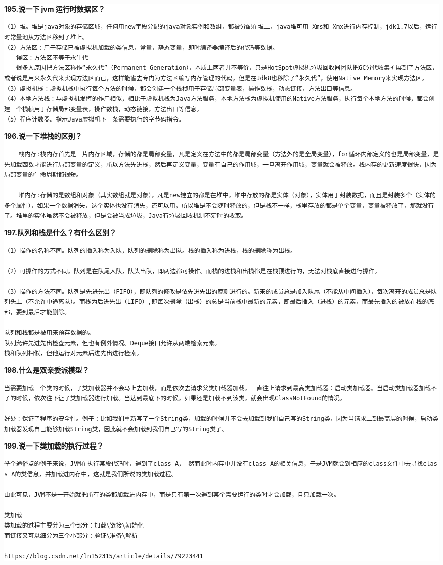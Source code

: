 **195.说一下 jvm 运行时数据区？**
```
（1）堆。堆是java对象的存储区域，任何用new字段分配的java对象实例和数组，都被分配在堆上，java堆可用-Xms和-Xmx进行内存控制，jdk1.7以后，运行时常量池从方法区移到了堆上。
（2）方法区：用于存储已被虚拟机加载的类信息，常量，静态变量，即时编译器编译后的代码等数据。
　　误区：方法区不等于永生代
　　很多人原因把方法区称作“永久代”（Permanent Generation），本质上两者并不等价，只是HotSpot虚拟机垃圾回收器团队把GC分代收集扩展到了方法区，或者说是用来永久代来实现方法区而已，这样能省去专门为方法区编写内存管理的代码，但是在Jdk8也移除了“永久代”，使用Native Memory来实现方法区。
（3）虚拟机栈：虚拟机栈中执行每个方法的时候，都会创建一个栈桢用于存储局部变量表，操作数栈，动态链接，方法出口等信息。
（4）本地方法栈：与虚拟机发挥的作用相似，相比于虚拟机栈为Java方法服务，本地方法栈为虚拟机使用的Native方法服务，执行每个本地方法的时候，都会创建一个栈帧用于存储局部变量表，操作数栈，动态链接，方法出口等信息。
（5）程序计数器。指示Java虚拟机下一条需要执行的字节码指令。
```

**196.说一下堆栈的区别？**
```
    栈内存:栈内存首先是一片内存区域，存储的都是局部变量，凡是定义在方法中的都是局部变量（方法外的是全局变量），for循环内部定义的也是局部变量，是先加载函数才能进行局部变量的定义，所以方法先进栈，然后再定义变量，变量有自己的作用域，一旦离开作用域，变量就会被释放。栈内存的更新速度很快，因为局部变量的生命周期都很短。

    堆内存:存储的是数组和对象（其实数组就是对象），凡是new建立的都是在堆中，堆中存放的都是实体（对象），实体用于封装数据，而且是封装多个（实体的多个属性），如果一个数据消失，这个实体也没有消失，还可以用，所以堆是不会随时释放的，但是栈不一样，栈里存放的都是单个变量，变量被释放了，那就没有了。堆里的实体虽然不会被释放，但是会被当成垃圾，Java有垃圾回收机制不定时的收取。
```

**197.队列和栈是什么？有什么区别？**
```
（1）操作的名称不同。队列的插入称为入队，队列的删除称为出队。栈的插入称为进栈，栈的删除称为出栈。

（2）可操作的方式不同。队列是在队尾入队，队头出队，即两边都可操作。而栈的进栈和出栈都是在栈顶进行的，无法对栈底直接进行操作。

（3）操作的方法不同。队列是先进先出（FIFO），即队列的修改是依先进先出的原则进行的。新来的成员总是加入队尾（不能从中间插入），每次离开的成员总是队列头上（不允许中途离队）。而栈为后进先出（LIFO）,即每次删除（出栈）的总是当前栈中最新的元素，即最后插入（进栈）的元素，而最先插入的被放在栈的底部，要到最后才能删除。

队列和栈都是被用来预存数据的。
队列允许先进先出检查元素，但也有例外情况。Deque接口允许从两端检索元素。
栈和队列相似，但他运行对元素后进先出进行检索。
```

**198.什么是双亲委派模型？**
```
当需要加载一个类的时候，子类加载器并不会马上去加载，而是依次去请求父类加载器加载，一直往上请求到最高类加载器：启动类加载器。当启动类加载器加载不了的时候，依次往下让子类加载器进行加载。当达到最底下的时候，如果还是加载不到该类，就会出现ClassNotFound的情况。

好处：保证了程序的安全性。例子：比如我们重新写了一个String类，加载的时候并不会去加载到我们自己写的String类，因为当请求上到最高层的时候，启动类加载器发现自己能够加载String类，因此就不会加载到我们自己写的String类了。
```

**199.说一下类加载的执行过程？**
```
举个通俗点的例子来说，JVM在执行某段代码时，遇到了class A， 然而此时内存中并没有class A的相关信息，于是JVM就会到相应的class文件中去寻找class A的类信息，并加载进内存中，这就是我们所说的类加载过程。

由此可见，JVM不是一开始就把所有的类都加载进内存中，而是只有第一次遇到某个需要运行的类时才会加载，且只加载一次。

类加载
类加载的过程主要分为三个部分：加载\链接\初始化
而链接又可以细分为三个小部分：验证\准备\解析

https://blog.csdn.net/ln152315/article/details/79223441
```
